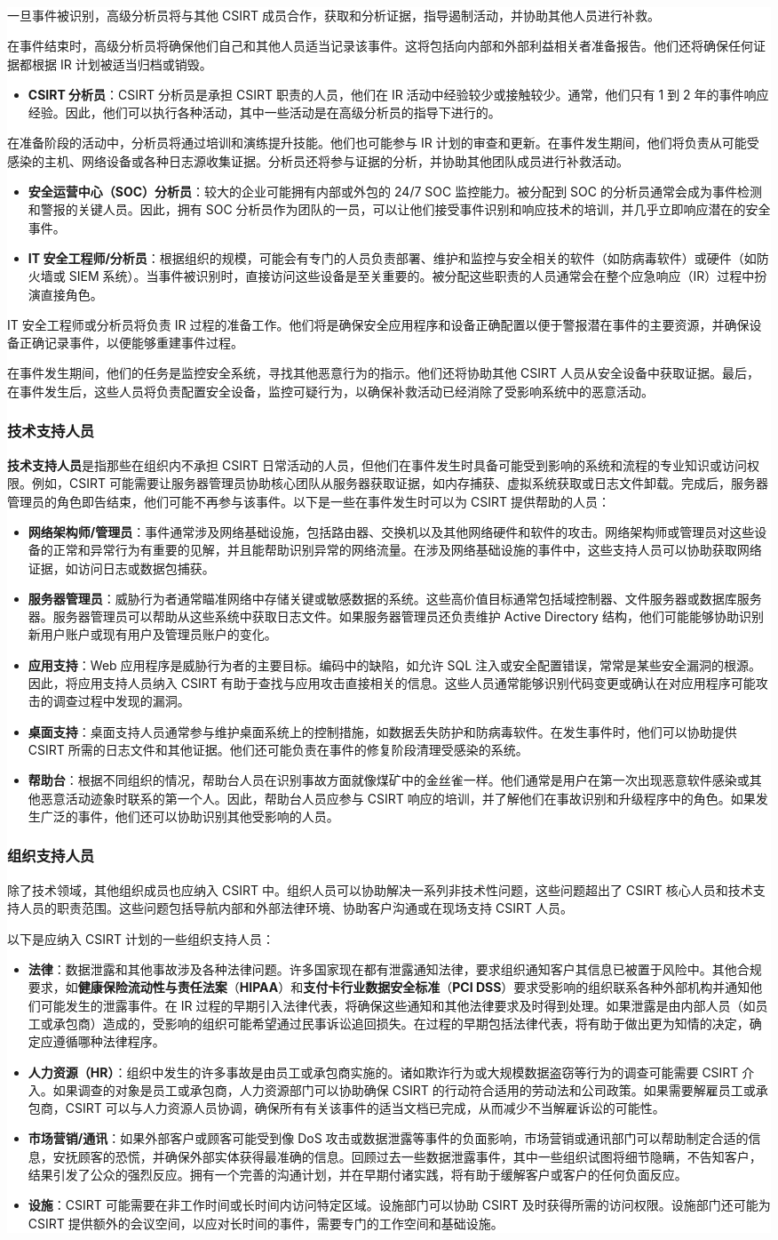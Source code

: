 一旦事件被识别，高级分析员将与其他 CSIRT 成员合作，获取和分析证据，指导遏制活动，并协助其他人员进行补救。

在事件结束时，高级分析员将确保他们自己和其他人员适当记录该事件。这将包括向内部和外部利益相关者准备报告。他们还将确保任何证据都根据 IR 计划被适当归档或销毁。

+   **CSIRT 分析员**：CSIRT 分析员是承担 CSIRT 职责的人员，他们在 IR 活动中经验较少或接触较少。通常，他们只有 1 到 2 年的事件响应经验。因此，他们可以执行各种活动，其中一些活动是在高级分析员的指导下进行的。

在准备阶段的活动中，分析员将通过培训和演练提升技能。他们也可能参与 IR 计划的审查和更新。在事件发生期间，他们将负责从可能受感染的主机、网络设备或各种日志源收集证据。分析员还将参与证据的分析，并协助其他团队成员进行补救活动。

+   **安全运营中心（SOC）分析员**：较大的企业可能拥有内部或外包的 24/7 SOC 监控能力。被分配到 SOC 的分析员通常会成为事件检测和警报的关键人员。因此，拥有 SOC 分析员作为团队的一员，可以让他们接受事件识别和响应技术的培训，并几乎立即响应潜在的安全事件。

+   **IT 安全工程师/分析员**：根据组织的规模，可能会有专门的人员负责部署、维护和监控与安全相关的软件（如防病毒软件）或硬件（如防火墙或 SIEM 系统）。当事件被识别时，直接访问这些设备是至关重要的。被分配这些职责的人员通常会在整个应急响应（IR）过程中扮演直接角色。

IT 安全工程师或分析员将负责 IR 过程的准备工作。他们将是确保安全应用程序和设备正确配置以便于警报潜在事件的主要资源，并确保设备正确记录事件，以便能够重建事件过程。

在事件发生期间，他们的任务是监控安全系统，寻找其他恶意行为的指示。他们还将协助其他 CSIRT 人员从安全设备中获取证据。最后，在事件发生后，这些人员将负责配置安全设备，监控可疑行为，以确保补救活动已经消除了受影响系统中的恶意活动。

### 技术支持人员

**技术支持人员**是指那些在组织内不承担 CSIRT 日常活动的人员，但他们在事件发生时具备可能受到影响的系统和流程的专业知识或访问权限。例如，CSIRT 可能需要让服务器管理员协助核心团队从服务器获取证据，如内存捕获、虚拟系统获取或日志文件卸载。完成后，服务器管理员的角色即告结束，他们可能不再参与该事件。以下是一些在事件发生时可以为 CSIRT 提供帮助的人员：

+   **网络架构师/管理员**：事件通常涉及网络基础设施，包括路由器、交换机以及其他网络硬件和软件的攻击。网络架构师或管理员对这些设备的正常和异常行为有重要的见解，并且能帮助识别异常的网络流量。在涉及网络基础设施的事件中，这些支持人员可以协助获取网络证据，如访问日志或数据包捕获。

+   **服务器管理员**：威胁行为者通常瞄准网络中存储关键或敏感数据的系统。这些高价值目标通常包括域控制器、文件服务器或数据库服务器。服务器管理员可以帮助从这些系统中获取日志文件。如果服务器管理员还负责维护 Active Directory 结构，他们可能能够协助识别新用户账户或现有用户及管理员账户的变化。

+   **应用支持**：Web 应用程序是威胁行为者的主要目标。编码中的缺陷，如允许 SQL 注入或安全配置错误，常常是某些安全漏洞的根源。因此，将应用支持人员纳入 CSIRT 有助于查找与应用攻击直接相关的信息。这些人员通常能够识别代码变更或确认在对应用程序可能攻击的调查过程中发现的漏洞。

+   **桌面支持**：桌面支持人员通常参与维护桌面系统上的控制措施，如数据丢失防护和防病毒软件。在发生事件时，他们可以协助提供 CSIRT 所需的日志文件和其他证据。他们还可能负责在事件的修复阶段清理受感染的系统。

+   **帮助台**：根据不同组织的情况，帮助台人员在识别事故方面就像煤矿中的金丝雀一样。他们通常是用户在第一次出现恶意软件感染或其他恶意活动迹象时联系的第一个人。因此，帮助台人员应参与 CSIRT 响应的培训，并了解他们在事故识别和升级程序中的角色。如果发生广泛的事件，他们还可以协助识别其他受影响的人员。

### 组织支持人员

除了技术领域，其他组织成员也应纳入 CSIRT 中。组织人员可以协助解决一系列非技术性问题，这些问题超出了 CSIRT 核心人员和技术支持人员的职责范围。这些问题包括导航内部和外部法律环境、协助客户沟通或在现场支持 CSIRT 人员。

以下是应纳入 CSIRT 计划的一些组织支持人员：

+   **法律**：数据泄露和其他事故涉及各种法律问题。许多国家现在都有泄露通知法律，要求组织通知客户其信息已被置于风险中。其他合规要求，如**健康保险流动性与责任法案**（**HIPAA**）和**支付卡行业数据安全标准**（**PCI DSS**）要求受影响的组织联系各种外部机构并通知他们可能发生的泄露事件。在 IR 过程的早期引入法律代表，将确保这些通知和其他法律要求及时得到处理。如果泄露是由内部人员（如员工或承包商）造成的，受影响的组织可能希望通过民事诉讼追回损失。在过程的早期包括法律代表，将有助于做出更为知情的决定，确定应遵循哪种法律程序。

+   **人力资源（HR）**：组织中发生的许多事故是由员工或承包商实施的。诸如欺诈行为或大规模数据盗窃等行为的调查可能需要 CSIRT 介入。如果调查的对象是员工或承包商，人力资源部门可以协助确保 CSIRT 的行动符合适用的劳动法和公司政策。如果需要解雇员工或承包商，CSIRT 可以与人力资源人员协调，确保所有有关该事件的适当文档已完成，从而减少不当解雇诉讼的可能性。

+   **市场营销/通讯**：如果外部客户或顾客可能受到像 DoS 攻击或数据泄露等事件的负面影响，市场营销或通讯部门可以帮助制定合适的信息，安抚顾客的恐慌，并确保外部实体获得最准确的信息。回顾过去一些数据泄露事件，其中一些组织试图将细节隐瞒，不告知客户，结果引发了公众的强烈反应。拥有一个完善的沟通计划，并在早期付诸实践，将有助于缓解客户或客户的任何负面反应。

+   **设施**：CSIRT 可能需要在非工作时间或长时间内访问特定区域。设施部门可以协助 CSIRT 及时获得所需的访问权限。设施部门还可能为 CSIRT 提供额外的会议空间，以应对长时间的事件，需要专门的工作空间和基础设施。
